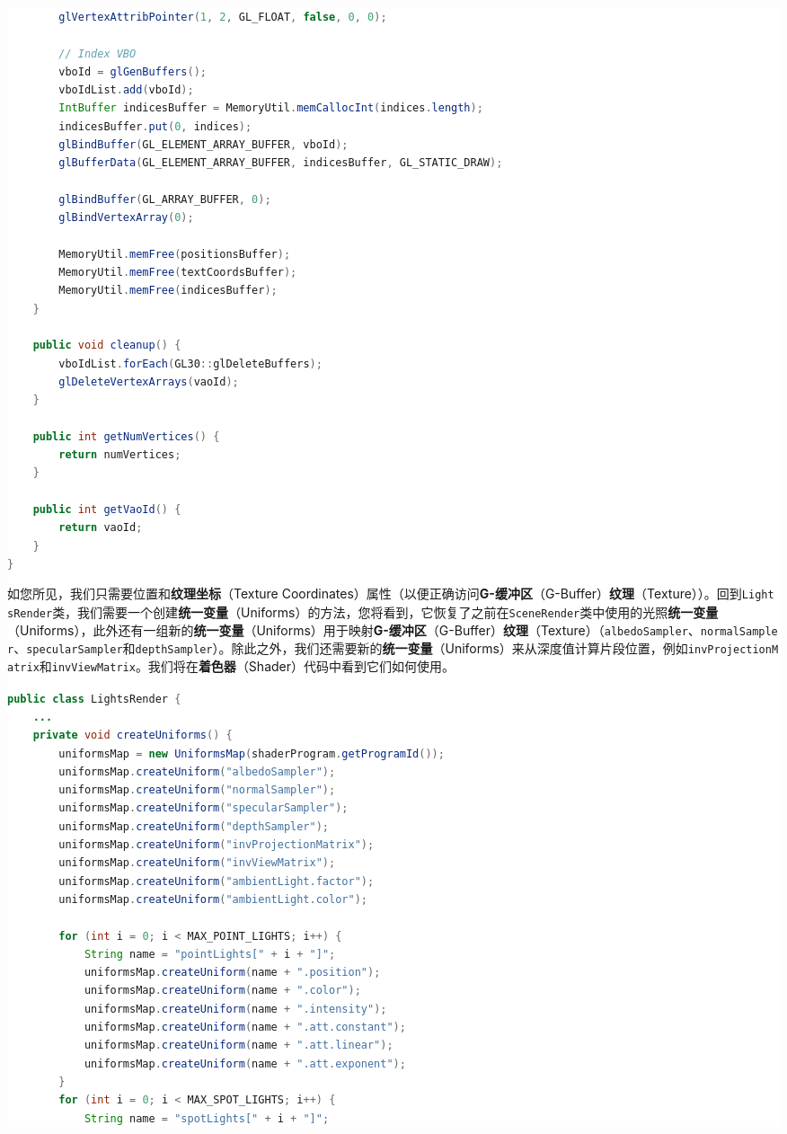 ```java
        glVertexAttribPointer(1, 2, GL_FLOAT, false, 0, 0);

        // Index VBO
        vboId = glGenBuffers();
        vboIdList.add(vboId);
        IntBuffer indicesBuffer = MemoryUtil.memCallocInt(indices.length);
        indicesBuffer.put(0, indices);
        glBindBuffer(GL_ELEMENT_ARRAY_BUFFER, vboId);
        glBufferData(GL_ELEMENT_ARRAY_BUFFER, indicesBuffer, GL_STATIC_DRAW);

        glBindBuffer(GL_ARRAY_BUFFER, 0);
        glBindVertexArray(0);

        MemoryUtil.memFree(positionsBuffer);
        MemoryUtil.memFree(textCoordsBuffer);
        MemoryUtil.memFree(indicesBuffer);
    }

    public void cleanup() {
        vboIdList.forEach(GL30::glDeleteBuffers);
        glDeleteVertexArrays(vaoId);
    }

    public int getNumVertices() {
        return numVertices;
    }

    public int getVaoId() {
        return vaoId;
    }
}
```

如您所见，我们只需要位置和**纹理坐标**（Texture Coordinates）属性（以便正确访问**G-缓冲区**（G-Buffer）**纹理**（Texture））。回到`LightsRender`类，我们需要一个创建**统一变量**（Uniforms）的方法，您将看到，它恢复了之前在`SceneRender`类中使用的光照**统一变量**（Uniforms），此外还有一组新的**统一变量**（Uniforms）用于映射**G-缓冲区**（G-Buffer）**纹理**（Texture）（`albedoSampler`、`normalSampler`、`specularSampler`和`depthSampler`）。除此之外，我们还需要新的**统一变量**（Uniforms）来从深度值计算片段位置，例如`invProjectionMatrix`和`invViewMatrix`。我们将在**着色器**（Shader）代码中看到它们如何使用。

```java
public class LightsRender {
    ...
    private void createUniforms() {
        uniformsMap = new UniformsMap(shaderProgram.getProgramId());
        uniformsMap.createUniform("albedoSampler");
        uniformsMap.createUniform("normalSampler");
        uniformsMap.createUniform("specularSampler");
        uniformsMap.createUniform("depthSampler");
        uniformsMap.createUniform("invProjectionMatrix");
        uniformsMap.createUniform("invViewMatrix");
        uniformsMap.createUniform("ambientLight.factor");
        uniformsMap.createUniform("ambientLight.color");

        for (int i = 0; i < MAX_POINT_LIGHTS; i++) {
            String name = "pointLights[" + i + "]";
            uniformsMap.createUniform(name + ".position");
            uniformsMap.createUniform(name + ".color");
            uniformsMap.createUniform(name + ".intensity");
            uniformsMap.createUniform(name + ".att.constant");
            uniformsMap.createUniform(name + ".att.linear");
            uniformsMap.createUniform(name + ".att.exponent");
        }
        for (int i = 0; i < MAX_SPOT_LIGHTS; i++) {
            String name = "spotLights[" + i + "]";
```